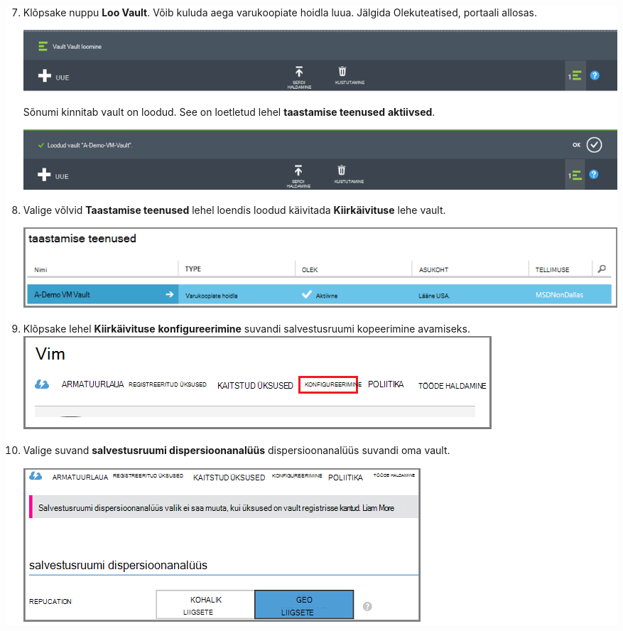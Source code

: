 7. Klõpsake nuppu **Loo Vault**. Võib kuluda aega varukoopiate hoidla luua. Jälgida Olekuteatised, portaali allosas.

    ![Vault töölauateatise loomine](./media/backup-azure-vms-first-look/create-vault-demo.png)

    Sõnumi kinnitab vault on loodud. See on loetletud lehel **taastamise teenused** **aktiivsed**.

    ![Vault töölauateatise loomine](./media/backup-azure-vms-first-look/create-vault-demo-success.png)

8. Valige võlvid **Taastamise teenused** lehel loendis loodud käivitada **Kiirkäivituse** lehe vault.

    ![Varukoopia võlvid loend](./media/backup-azure-vms-first-look/active-vault-demo.png)

9. Klõpsake lehel **Kiirkäivituse** **konfigureerimine** suvandi salvestusruumi kopeerimine avamiseks.
    ![Varukoopia võlvid loend](./media/backup-azure-vms-first-look/configure-storage.png)

10. Valige suvand **salvestusruumi dispersioonanalüüs** dispersioonanalüüs suvandi oma vault.

    ![Varukoopia võlvid loend](./media/backup-azure-vms-first-look/backup-vault-storage-options-border.png)
